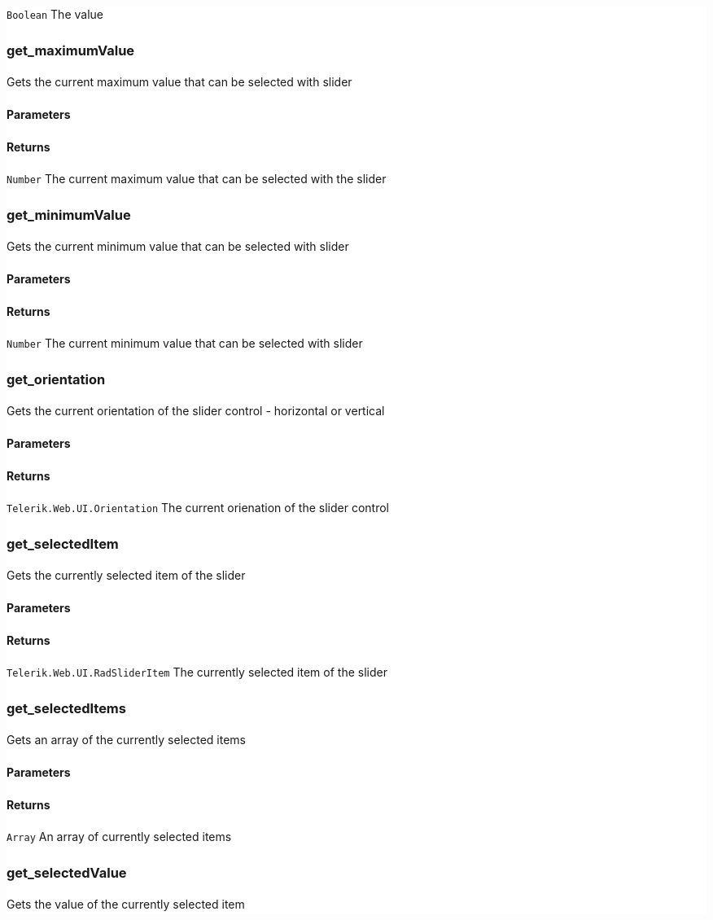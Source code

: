 `Boolean` The value

### get_maximumValue

Gets the current maximum value that can be selected with slider

#### Parameters

#### Returns

`Number` The current maximum value that can be selected with the slider

### get_minimumValue

Gets the current minimum value that can be selected with slider

#### Parameters

#### Returns

`Number` The current minimum value that can be selected with slider

### get_orientation

Gets the current orientation of the slider control - horizontal or vertical

#### Parameters

#### Returns

`Telerik.Web.UI.Orientation` The current orienation of the slider control

### get_selectedItem

Gets the currently selected item of the slider

#### Parameters

#### Returns

`Telerik.Web.UI.RadSliderItem` The currently selected item of the slider

### get_selectedItems

Gets an array of the currently selected items

#### Parameters

#### Returns

`Array` An array of currently selected items

### get_selectedValue

Gets the value of the currently selected item
